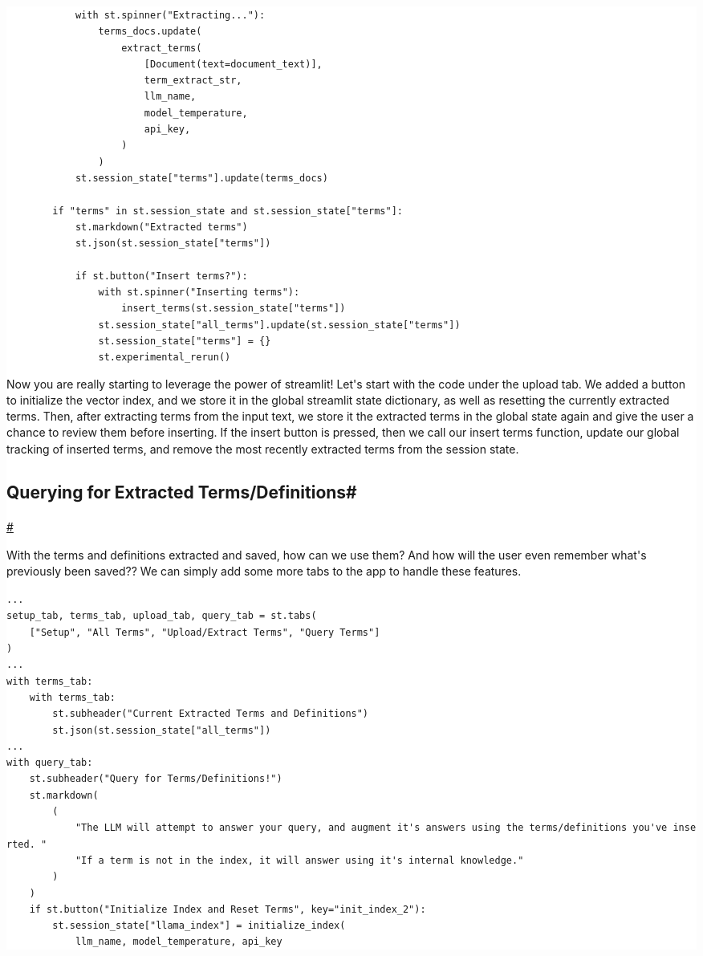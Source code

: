 ```
            with st.spinner("Extracting..."):
                terms_docs.update(
                    extract_terms(
                        [Document(text=document_text)],
                        term_extract_str,
                        llm_name,
                        model_temperature,
                        api_key,
                    )
                )
            st.session_state["terms"].update(terms_docs)

        if "terms" in st.session_state and st.session_state["terms"]:
            st.markdown("Extracted terms")
            st.json(st.session_state["terms"])

            if st.button("Insert terms?"):
                with st.spinner("Inserting terms"):
                    insert_terms(st.session_state["terms"])
                st.session_state["all_terms"].update(st.session_state["terms"])
                st.session_state["terms"] = {}
                st.experimental_rerun()
```

Now you are really starting to leverage the power of streamlit! Let's start with the code under the upload tab. We added a button to initialize the vector index, and we store it in the global streamlit state dictionary, as well as resetting the currently extracted terms. Then, after extracting terms from the input text, we store it the extracted terms in the global state again and give the user a chance to review them before inserting. If the insert button is pressed, then we call our insert terms function, update our global tracking of inserted terms, and remove the most recently extracted terms from the session state.

## Querying for Extracted Terms/Definitions#

[#](https://docs.llamaindex.ai/en/stable/understanding/putting_it_all_together/q_and_a/terms_definitions_tutorial/#querying-for-extracted-termsdefinitions)

With the terms and definitions extracted and saved, how can we use them? And how will the user even remember what's previously been saved?? We can simply add some more tabs to the app to handle these features.

```
...
setup_tab, terms_tab, upload_tab, query_tab = st.tabs(
    ["Setup", "All Terms", "Upload/Extract Terms", "Query Terms"]
)
...
with terms_tab:
    with terms_tab:
        st.subheader("Current Extracted Terms and Definitions")
        st.json(st.session_state["all_terms"])
...
with query_tab:
    st.subheader("Query for Terms/Definitions!")
    st.markdown(
        (
            "The LLM will attempt to answer your query, and augment it's answers using the terms/definitions you've inserted. "
            "If a term is not in the index, it will answer using it's internal knowledge."
        )
    )
    if st.button("Initialize Index and Reset Terms", key="init_index_2"):
        st.session_state["llama_index"] = initialize_index(
            llm_name, model_temperature, api_key
```